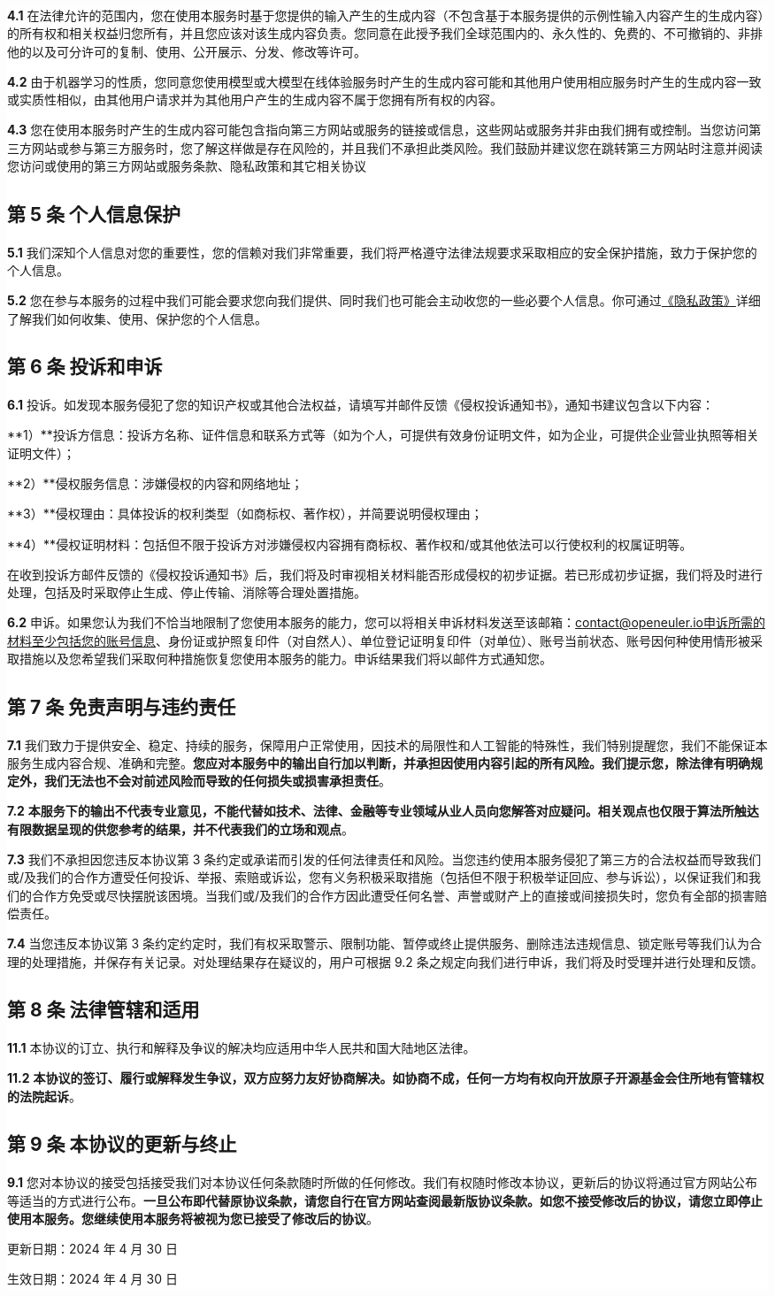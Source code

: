 **4.1** 在法律允许的范围内，您在使用本服务时基于您提供的输入产生的生成内容（不包含基于本服务提供的示例性输入内容产生的生成内容）的所有权和相关权益归您所有，并且您应该对该生成内容负责。您同意在此授予我们全球范围内的、永久性的、免费的、不可撤销的、非排他的以及可分许可的复制、使用、公开展示、分发、修改等许可。

**4.2** 由于机器学习的性质，您同意您使用模型或大模型在线体验服务时产生的生成内容可能和其他用户使用相应服务时产生的生成内容一致或实质性相似，由其他用户请求并为其他用户产生的生成内容不属于您拥有所有权的内容。

**4.3** 您在使用本服务时产生的生成内容可能包含指向第三方网站或服务的链接或信息，这些网站或服务并非由我们拥有或控制。当您访问第三方网站或参与第三方服务时，您了解这样做是存在风险的，并且我们不承担此类风险。我们鼓励并建议您在跳转第三方网站时注意并阅读您访问或使用的第三方网站或服务条款、隐私政策和其它相关协议

## 第 5 条 个人信息保护

**5.1** 我们深知个⼈信息对您的重要性，您的信赖对我们⾮常重要，我们将严格遵守法律法规要求采取相应的安全保护措施，致⼒于保护您的个⼈信息。

**5.2** 您在参与本服务的过程中我们可能会要求您向我们提供、同时我们也可能会主动收您的⼀些必要个⼈信息。你可通过[《隐私政策》](https://www.openeuler.org/zh/other/privacy/)详细了解我们如何收集、使⽤、保护您的个⼈信息。

## 第 6 条 投诉和申诉

**6.1** 投诉。如发现本服务侵犯了您的知识产权或其他合法权益，请填写并邮件反馈《侵权投诉通知书》，通知书建议包含以下内容：

**1）**投诉方信息：投诉方名称、证件信息和联系方式等（如为个人，可提供有效身份证明文件，如为企业，可提供企业营业执照等相关证明文件）；

**2）**侵权服务信息：涉嫌侵权的内容和网络地址；

**3）**侵权理由：具体投诉的权利类型（如商标权、著作权），并简要说明侵权理由；

**4）**侵权证明材料：包括但不限于投诉方对涉嫌侵权内容拥有商标权、著作权和/或其他依法可以行使权利的权属证明等。

在收到投诉方邮件反馈的《侵权投诉通知书》后，我们将及时审视相关材料能否形成侵权的初步证据。若已形成初步证据，我们将及时进行处理，包括及时采取停止生成、停止传输、消除等合理处置措施。

**6.2** 申诉。如果您认为我们不恰当地限制了您使用本服务的能力，您可以将相关申诉材料发送至该邮箱：contact@openeuler.io申诉所需的材料至少包括您的账号信息、身份证或护照复印件（对自然人）、单位登记证明复印件（对单位）、账号当前状态、账号因何种使用情形被采取措施以及您希望我们采取何种措施恢复您使用本服务的能力。申诉结果我们将以邮件方式通知您。

## 第 7 条 免责声明与违约责任

**7.1** 我们致力于提供安全、稳定、持续的服务，保障用户正常使用，因技术的局限性和⼈⼯智能的特殊性，我们特别提醒您，我们不能保证本服务⽣成内容合规、准确和完整。**您应对本服务中的输出自行加以判断，并承担因使用内容引起的所有风险。我们提示您，除法律有明确规定外，我们无法也不会对前述风险而导致的任何损失或损害承担责任**。

**7.2** **本服务下的输出不代表专业意见，不能代替如技术、法律、金融等专业领域从业人员向您解答对应疑问。相关观点也仅限于算法所触达有限数据呈现的供您参考的结果，并不代表我们的立场和观点**。

**7.3** 我们不承担因您违反本协议第 3 条约定或承诺⽽引发的任何法律责任和⻛险。当您违约使⽤本服务侵犯了第三⽅的合法权益⽽导致我们或/及我们的合作⽅遭受任何投诉、举报、索赔或诉讼，您有义务积极采取措施（包括但不限于积极举证回应、参与诉讼），以保证我们和我们的合作⽅免受或尽快摆脱该困境。当我们或/及我们的合作⽅因此遭受任何名誉、声誉或财产上的直接或间接损失时，您负有全部的损害赔偿责任。

**7.4** 当您违反本协议第 3 条约定约定时，我们有权采取警示、限制功能、暂停或终止提供服务、删除违法违规信息、锁定账号等我们认为合理的处理措施，并保存有关记录。对处理结果存在疑议的，用户可根据 9.2 条之规定向我们进行申诉，我们将及时受理并进行处理和反馈。

## 第 8 条 法律管辖和适用

**11.1** 本协议的订立、执行和解释及争议的解决均应适用中华人民共和国大陆地区法律。

**11.2** **本协议的签订、履行或解释发生争议，双方应努力友好协商解决。如协商不成，任何一方均有权向开放原子开源基金会住所地有管辖权的法院起诉**。

## 第 9 条 本协议的更新与终止

**9.1** 您对本协议的接受包括接受我们对本协议任何条款随时所做的任何修改。我们有权随时修改本协议，更新后的协议将通过官方网站公布等适当的方式进行公布。**一旦公布即代替原协议条款，请您自行在官方网站查阅最新版协议条款。如您不接受修改后的协议，请您立即停止使用本服务。您继续使用本服务将被视为您已接受了修改后的协议**。


更新日期：2024 年 4 月 30 日

生效日期：2024 年 4 月 30 日
